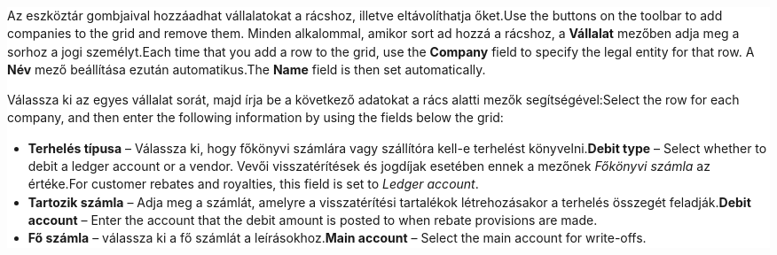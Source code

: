 <span data-ttu-id="de3c6-227">Az eszköztár gombjaival hozzáadhat vállalatokat a rácshoz, illetve eltávolíthatja őket.</span><span class="sxs-lookup"><span data-stu-id="de3c6-227">Use the buttons on the toolbar to add companies to the grid and remove them.</span></span> <span data-ttu-id="de3c6-228">Minden alkalommal, amikor sort ad hozzá a rácshoz, a **Vállalat** mezőben adja meg a sorhoz a jogi személyt.</span><span class="sxs-lookup"><span data-stu-id="de3c6-228">Each time that you add a row to the grid, use the **Company** field to specify the legal entity for that row.</span></span> <span data-ttu-id="de3c6-229">A **Név** mező beállítása ezután automatikus.</span><span class="sxs-lookup"><span data-stu-id="de3c6-229">The **Name** field is then set automatically.</span></span>

<span data-ttu-id="de3c6-230">Válassza ki az egyes vállalat sorát, majd írja be a következő adatokat a rács alatti mezők segítségével:</span><span class="sxs-lookup"><span data-stu-id="de3c6-230">Select the row for each company, and then enter the following information by using the fields below the grid:</span></span>

- <span data-ttu-id="de3c6-231">**Terhelés típusa** – Válassza ki, hogy főkönyvi számlára vagy szállítóra kell-e terhelést könyvelni.</span><span class="sxs-lookup"><span data-stu-id="de3c6-231">**Debit type** – Select whether to debit a ledger account or a vendor.</span></span> <span data-ttu-id="de3c6-232">Vevői visszatérítések és jogdíjak esetében ennek a mezőnek *Főkönyvi számla* az értéke.</span><span class="sxs-lookup"><span data-stu-id="de3c6-232">For customer rebates and royalties, this field is set to *Ledger account*.</span></span>
- <span data-ttu-id="de3c6-233">**Tartozik számla** – Adja meg a számlát, amelyre a visszatérítési tartalékok létrehozásakor a terhelés összegét feladják.</span><span class="sxs-lookup"><span data-stu-id="de3c6-233">**Debit account** – Enter the account that the debit amount is posted to when rebate provisions are made.</span></span>
- <span data-ttu-id="de3c6-234">**Fő számla** – válassza ki a fő számlát a leírásokhoz.</span><span class="sxs-lookup"><span data-stu-id="de3c6-234">**Main account** – Select the main account for write-offs.</span></span>
